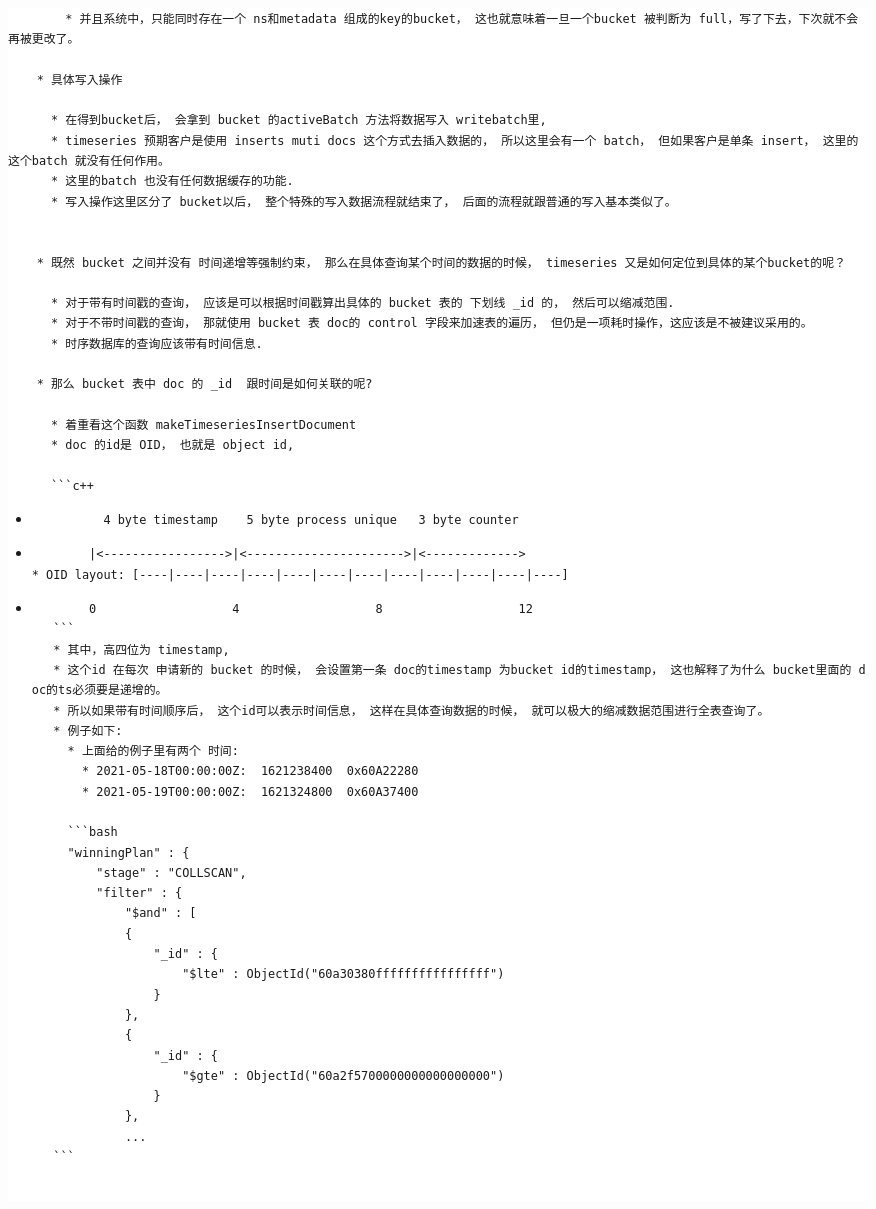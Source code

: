             * 并且系统中，只能同时存在一个 ns和metadata 组成的key的bucket， 这也就意味着一旦一个bucket 被判断为 full，写了下去，下次就不会再被更改了。

        * 具体写入操作
          
          * 在得到bucket后， 会拿到 bucket 的activeBatch 方法将数据写入 writebatch里, 
          * timeseries 预期客户是使用 inserts muti docs 这个方式去插入数据的， 所以这里会有一个 batch， 但如果客户是单条 insert， 这里的这个batch 就没有任何作用。 
          * 这里的batch 也没有任何数据缓存的功能.
          * 写入操作这里区分了 bucket以后， 整个特殊的写入数据流程就结束了， 后面的流程就跟普通的写入基本类似了。 


        * 既然 bucket 之间并没有 时间递增等强制约束， 那么在具体查询某个时间的数据的时候， timeseries 又是如何定位到具体的某个bucket的呢？
          
          * 对于带有时间戳的查询， 应该是可以根据时间戳算出具体的 bucket 表的 下划线 _id 的， 然后可以缩减范围.
          * 对于不带时间戳的查询， 那就使用 bucket 表 doc的 control 字段来加速表的遍历， 但仍是一项耗时操作，这应该是不被建议采用的。 
          * 时序数据库的查询应该带有时间信息.
    
        * 那么 bucket 表中 doc 的 _id  跟时间是如何关联的呢?
    
          * 着重看这个函数 makeTimeseriesInsertDocument
          * doc 的id是 OID， 也就是 object id, 
    
          ```c++
 *               4 byte timestamp    5 byte process unique   3 byte counter
 *             |<----------------->|<---------------------->|<------------->                                                                                                                                   * OID layout: [----|----|----|----|----|----|----|----|----|----|----|----]
 *             0                   4                   8                   12
          ```
          * 其中，高四位为 timestamp, 
          * 这个id 在每次 申请新的 bucket 的时候， 会设置第一条 doc的timestamp 为bucket id的timestamp， 这也解释了为什么 bucket里面的 doc的ts必须要是递增的。
          * 所以如果带有时间顺序后， 这个id可以表示时间信息， 这样在具体查询数据的时候， 就可以极大的缩减数据范围进行全表查询了。
          * 例子如下:
            * 上面给的例子里有两个 时间:
              * 2021-05-18T00:00:00Z:  1621238400  0x60A22280
              * 2021-05-19T00:00:00Z:  1621324800  0x60A37400
            
            ```bash
            "winningPlan" : {
                "stage" : "COLLSCAN",
                "filter" : {
                    "$and" : [
                    {
                        "_id" : {
                            "$lte" : ObjectId("60a30380ffffffffffffffff")
                        }
                    },
                    {
                        "_id" : {
                            "$gte" : ObjectId("60a2f5700000000000000000")
                        }
                    },
                    ...
          ```



​            

